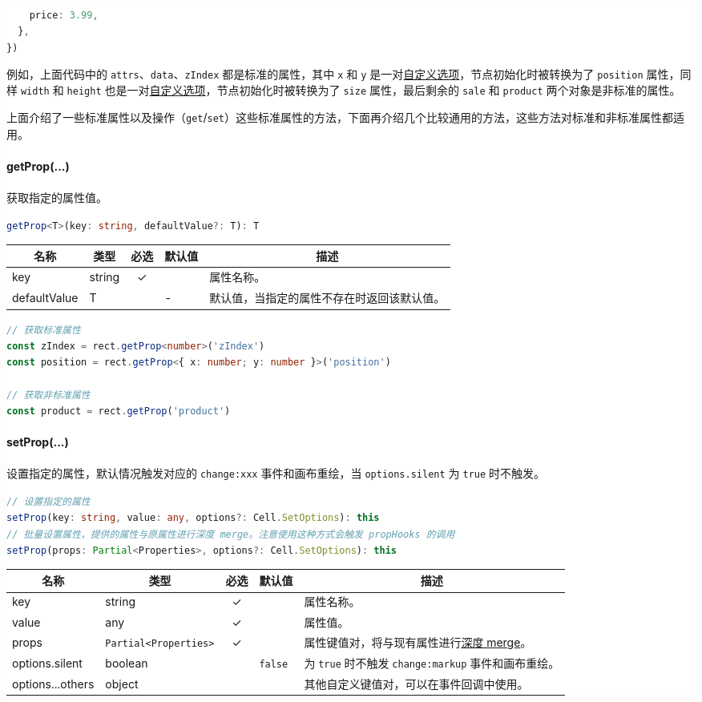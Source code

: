 ```ts
    price: 3.99,
  },
})
```

例如，上面代码中的 `attrs`、`data`、`zIndex` 都是标准的属性，其中 `x` 和 `y` 是一对[自定义选项](#自定义选项)，节点初始化时被转换为了 `position` 属性，同样 `width` 和 `height` 也是一对[自定义选项](#自定义选项)，节点初始化时被转换为了 `size` 属性，最后剩余的 `sale` 和 `product` 两个对象是非标准的属性。

上面介绍了一些标准属性以及操作（`get`/`set`）这些标准属性的方法，下面再介绍几个比较通用的方法，这些方法对标准和非标准属性都适用。

#### getProp(...)

获取指定的属性值。

```ts
getProp<T>(key: string, defaultValue?: T): T
```

| 名称         | 类型   | 必选 | 默认值 | 描述                                     |
|--------------|--------|:----:|--------|----------------------------------------|
| key          | string |  ✓   |        | 属性名称。                                |
| defaultValue | T      |      | -      | 默认值，当指定的属性不存在时返回该默认值。 |

```ts
// 获取标准属性
const zIndex = rect.getProp<number>('zIndex')
const position = rect.getProp<{ x: number; y: number }>('position')

// 获取非标准属性
const product = rect.getProp('product')
```

#### setProp(...)

设置指定的属性，默认情况触发对应的 `change:xxx` 事件和画布重绘，当 `options.silent` 为 `true` 时不触发。

```ts
// 设置指定的属性
setProp(key: string, value: any, options?: Cell.SetOptions): this
// 批量设置属性，提供的属性与原属性进行深度 merge。注意使用这种方式会触发 propHooks 的调用
setProp(props: Partial<Properties>, options?: Cell.SetOptions): this
```

| 名称             | 类型                  | 必选 | 默认值  | 描述                                                                                                |
|------------------|-----------------------|:----:|---------|---------------------------------------------------------------------------------------------------|
| key              | string                |  ✓   |         | 属性名称。                                                                                           |
| value            | any                   |  ✓   |         | 属性值。                                                                                             |
| props            | `Partial<Properties>` |  ✓   |         | 属性键值对，将与现有属性进行[深度 merge](https://www.lodashjs.com/docs/latest#_mergeobject-sources)。 |
| options.silent   | boolean               |      | `false` | 为 `true` 时不触发 `change:markup` 事件和画布重绘。                                                  |
| options...others | object                |      |         | 其他自定义键值对，可以在事件回调中使用。                                                              |
